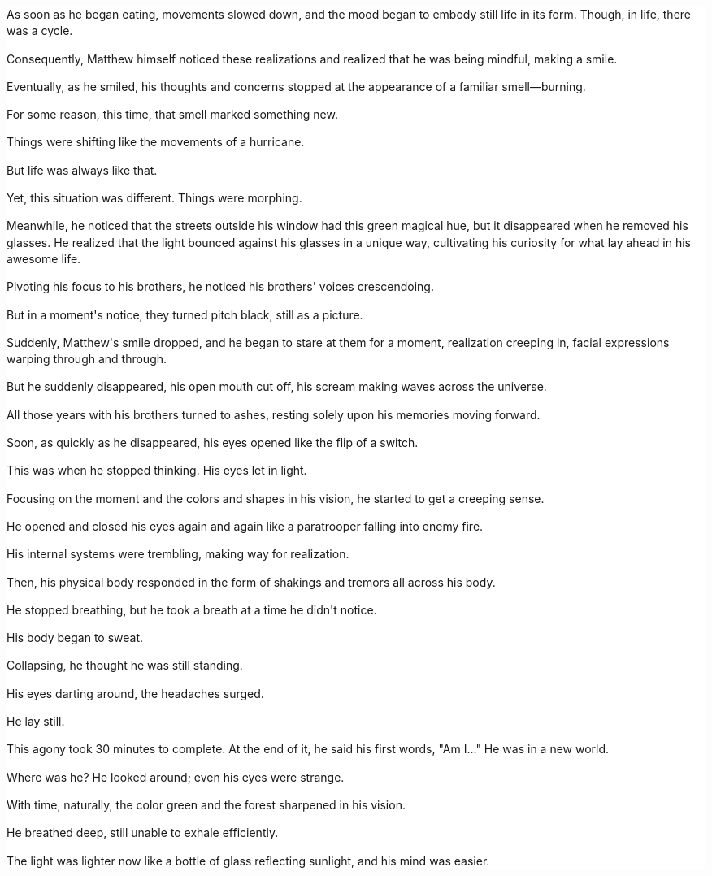 As soon as he began eating, movements slowed down, and the mood began to embody still life in its form. Though, in life, there was a cycle.

Consequently, Matthew himself noticed these realizations and realized that he was being mindful, making a smile.

Eventually, as he smiled, his thoughts and concerns stopped at the appearance of a familiar smell—burning.

For some reason, this time, that smell marked something new.

Things were shifting like the movements of a hurricane.

But life was always like that.

Yet, this situation was different. Things were morphing.

Meanwhile, he noticed that the streets outside his window had this green magical hue, but it disappeared when he removed his glasses. He realized that the light bounced against his glasses in a unique way, cultivating his curiosity for what lay ahead in his awesome life.

Pivoting his focus to his brothers, he noticed his brothers' voices crescendoing.

But in a moment's notice, they turned pitch black, still as a picture.

Suddenly, Matthew's smile dropped, and he began to stare at them for a moment, realization creeping in, facial expressions warping through and through.

But he suddenly disappeared, his open mouth cut off, his scream making waves across the universe.

All those years with his brothers turned to ashes, resting solely upon his memories moving forward.

Soon, as quickly as he disappeared, his eyes opened like the flip of a switch.

This was when he stopped thinking. His eyes let in light.

Focusing on the moment and the colors and shapes in his vision, he started to get a creeping sense.

He opened and closed his eyes again and again like a paratrooper falling into enemy fire.

His internal systems were trembling, making way for realization.

Then, his physical body responded in the form of shakings and tremors all across his body.

He stopped breathing, but he took a breath at a time he didn't notice.

His body began to sweat.

Collapsing, he thought he was still standing.

His eyes darting around, the headaches surged.

He lay still.

This agony took 30 minutes to complete. At the end of it, he said his first words, "Am I..." He was in a new world.

Where was he? He looked around; even his eyes were strange.

With time, naturally, the color green and the forest sharpened in his vision.

He breathed deep, still unable to exhale efficiently.

The light was lighter now like a bottle of glass reflecting sunlight, and his mind was easier.
